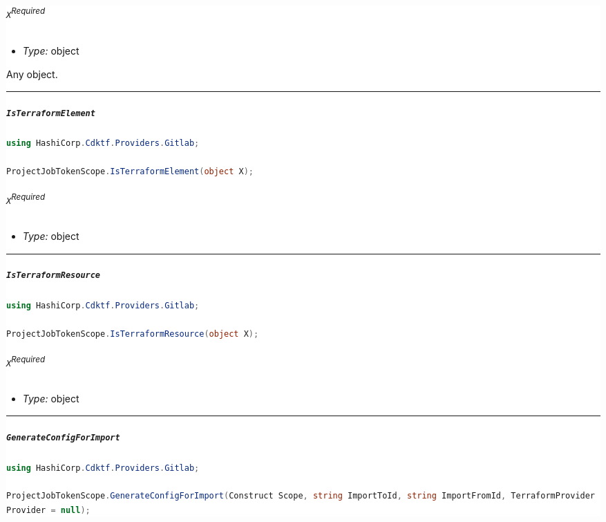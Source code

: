 ###### `X`<sup>Required</sup> <a name="X" id="@cdktf/provider-gitlab.projectJobTokenScope.ProjectJobTokenScope.isConstruct.parameter.x"></a>

- *Type:* object

Any object.

---

##### `IsTerraformElement` <a name="IsTerraformElement" id="@cdktf/provider-gitlab.projectJobTokenScope.ProjectJobTokenScope.isTerraformElement"></a>

```csharp
using HashiCorp.Cdktf.Providers.Gitlab;

ProjectJobTokenScope.IsTerraformElement(object X);
```

###### `X`<sup>Required</sup> <a name="X" id="@cdktf/provider-gitlab.projectJobTokenScope.ProjectJobTokenScope.isTerraformElement.parameter.x"></a>

- *Type:* object

---

##### `IsTerraformResource` <a name="IsTerraformResource" id="@cdktf/provider-gitlab.projectJobTokenScope.ProjectJobTokenScope.isTerraformResource"></a>

```csharp
using HashiCorp.Cdktf.Providers.Gitlab;

ProjectJobTokenScope.IsTerraformResource(object X);
```

###### `X`<sup>Required</sup> <a name="X" id="@cdktf/provider-gitlab.projectJobTokenScope.ProjectJobTokenScope.isTerraformResource.parameter.x"></a>

- *Type:* object

---

##### `GenerateConfigForImport` <a name="GenerateConfigForImport" id="@cdktf/provider-gitlab.projectJobTokenScope.ProjectJobTokenScope.generateConfigForImport"></a>

```csharp
using HashiCorp.Cdktf.Providers.Gitlab;

ProjectJobTokenScope.GenerateConfigForImport(Construct Scope, string ImportToId, string ImportFromId, TerraformProvider Provider = null);
```
